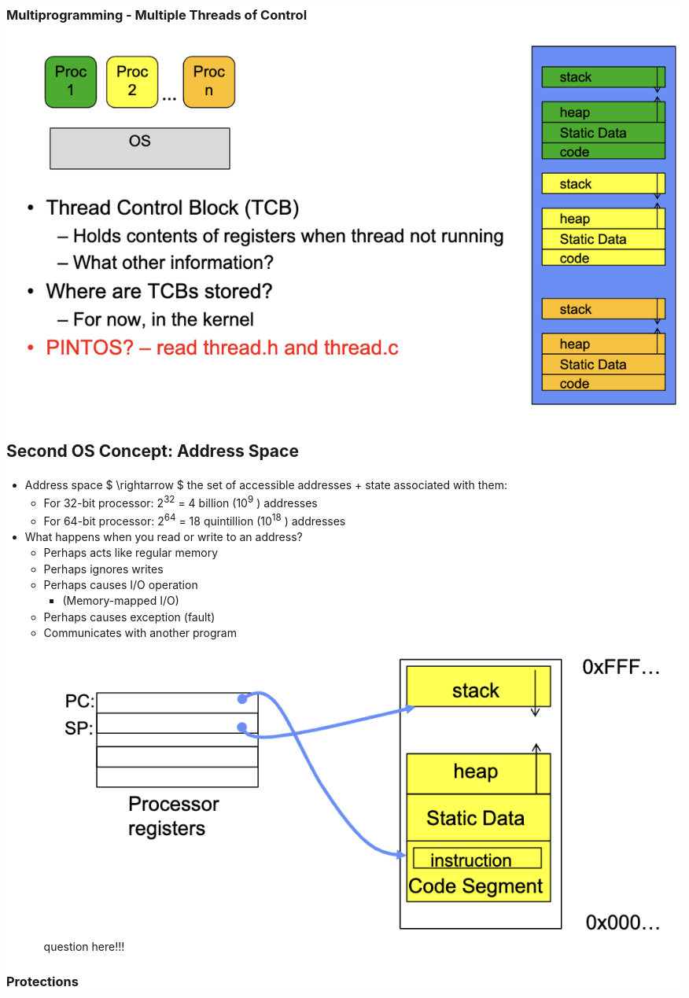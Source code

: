 ### Multiprogramming - Multiple Threads of Control
![lec2-4](./pictures/lec2_4.png)
## Second OS Concept: Address Space
* Address space $ \rightarrow $ the set of accessible addresses + state associated with them:
   * For 32-bit processor: $2^{32}$ = 4 billion ($10^9$ )  addresses
   * For 64-bit processor: $2^{64}$ = 18 quintillion ($10^{18}$ ) addresses
* What happens when you read or write to an address?
   * Perhaps acts like regular memory
   * Perhaps ignores writes
   * Perhaps causes I/O operation
     * (Memory-mapped I/O)
   * Perhaps causes exception (fault)
   * Communicates with another program
![lec2-5](./pictures/lec2_5.png)
question here!!!
### Protections
